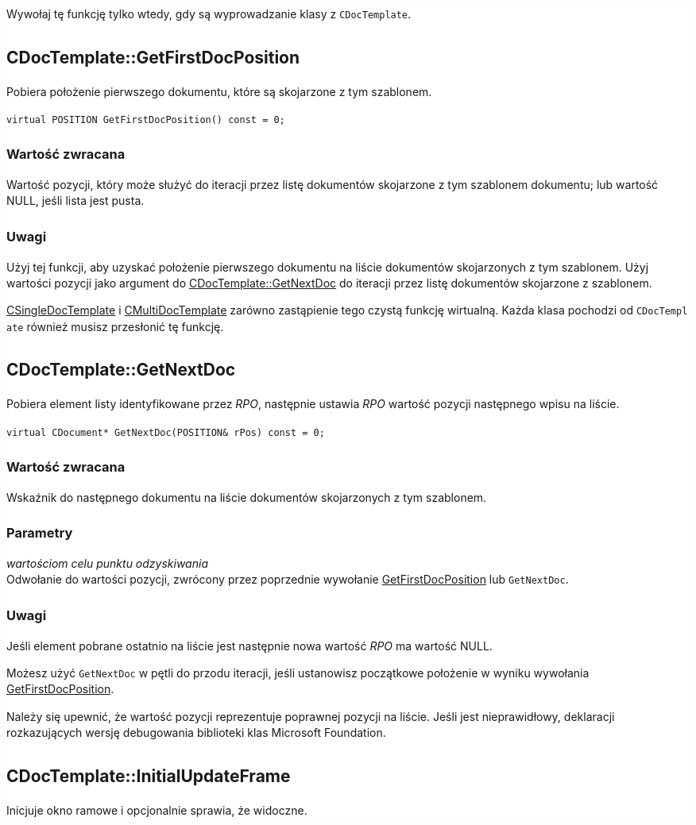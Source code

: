  Wywołaj tę funkcję tylko wtedy, gdy są wyprowadzanie klasy z `CDocTemplate`.  
  
##  <a name="getfirstdocposition"></a>  CDocTemplate::GetFirstDocPosition  
 Pobiera położenie pierwszego dokumentu, które są skojarzone z tym szablonem.  
  
```  
virtual POSITION GetFirstDocPosition() const = 0;  
```  
  
### <a name="return-value"></a>Wartość zwracana  
 Wartość pozycji, który może służyć do iteracji przez listę dokumentów skojarzone z tym szablonem dokumentu; lub wartość NULL, jeśli lista jest pusta.  
  
### <a name="remarks"></a>Uwagi  
 Użyj tej funkcji, aby uzyskać położenie pierwszego dokumentu na liście dokumentów skojarzonych z tym szablonem. Użyj wartości pozycji jako argument do [CDocTemplate::GetNextDoc](#getnextdoc) do iteracji przez listę dokumentów skojarzone z szablonem.  
  
 [CSingleDocTemplate](../../mfc/reference/csingledoctemplate-class.md) i [CMultiDocTemplate](../../mfc/reference/cmultidoctemplate-class.md) zarówno zastąpienie tego czystą funkcję wirtualną. Każda klasa pochodzi od `CDocTemplate` również musisz przesłonić tę funkcję.  
  
##  <a name="getnextdoc"></a>  CDocTemplate::GetNextDoc  
 Pobiera element listy identyfikowane przez *RPO*, następnie ustawia *RPO* wartość pozycji następnego wpisu na liście.  
  
```  
virtual CDocument* GetNextDoc(POSITION& rPos) const = 0;  
```  
  
### <a name="return-value"></a>Wartość zwracana  
 Wskaźnik do następnego dokumentu na liście dokumentów skojarzonych z tym szablonem.  
  
### <a name="parameters"></a>Parametry  
 *wartościom celu punktu odzyskiwania*  
 Odwołanie do wartości pozycji, zwrócony przez poprzednie wywołanie [GetFirstDocPosition](#getfirstdocposition) lub `GetNextDoc`.  
  
### <a name="remarks"></a>Uwagi  
 Jeśli element pobrane ostatnio na liście jest następnie nowa wartość *RPO* ma wartość NULL.  
  
 Możesz użyć `GetNextDoc` w pętli do przodu iteracji, jeśli ustanowisz początkowe położenie w wyniku wywołania [GetFirstDocPosition](#getfirstdocposition).  
  
 Należy się upewnić, że wartość pozycji reprezentuje poprawnej pozycji na liście. Jeśli jest nieprawidłowy, deklaracji rozkazujących wersję debugowania biblioteki klas Microsoft Foundation.  
  
##  <a name="initialupdateframe"></a>  CDocTemplate::InitialUpdateFrame  
 Inicjuje okno ramowe i opcjonalnie sprawia, że widoczne.  
  